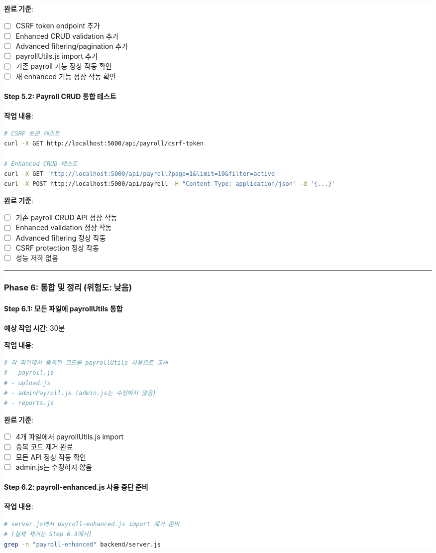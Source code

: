 **완료 기준**:
- [ ] CSRF token endpoint 추가
- [ ] Enhanced CRUD validation 추가
- [ ] Advanced filtering/pagination 추가
- [ ] payrollUtils.js import 추가
- [ ] 기존 payroll 기능 정상 작동 확인
- [ ] 새 enhanced 기능 정상 작동 확인

#### Step 5.2: Payroll CRUD 통합 테스트
**작업 내용**:
```bash
# CSRF 토큰 테스트
curl -X GET http://localhost:5000/api/payroll/csrf-token

# Enhanced CRUD 테스트
curl -X GET "http://localhost:5000/api/payroll?page=1&limit=10&filter=active"
curl -X POST http://localhost:5000/api/payroll -H "Content-Type: application/json" -d '{...}'
```

**완료 기준**:
- [ ] 기존 payroll CRUD API 정상 작동
- [ ] Enhanced validation 정상 작동
- [ ] Advanced filtering 정상 작동  
- [ ] CSRF protection 정상 작동
- [ ] 성능 저하 없음

---

### Phase 6: 통합 및 정리 (위험도: 낮음)

#### Step 6.1: 모든 파일에 payrollUtils 통합
**예상 작업 시간**: 30분

**작업 내용**:
```bash
# 각 파일에서 중복된 코드를 payrollUtils 사용으로 교체
# - payroll.js
# - upload.js  
# - adminPayroll.js (admin.js는 수정하지 않음)
# - reports.js
```

**완료 기준**:
- [ ] 4개 파일에서 payrollUtils.js import
- [ ] 중복 코드 제거 완료
- [ ] 모든 API 정상 작동 확인
- [ ] admin.js는 수정하지 않음

#### Step 6.2: payroll-enhanced.js 사용 중단 준비
**작업 내용**:
```bash
# server.js에서 payroll-enhanced.js import 제거 준비
# (실제 제거는 Step 6.3에서)
grep -n "payroll-enhanced" backend/server.js
```
